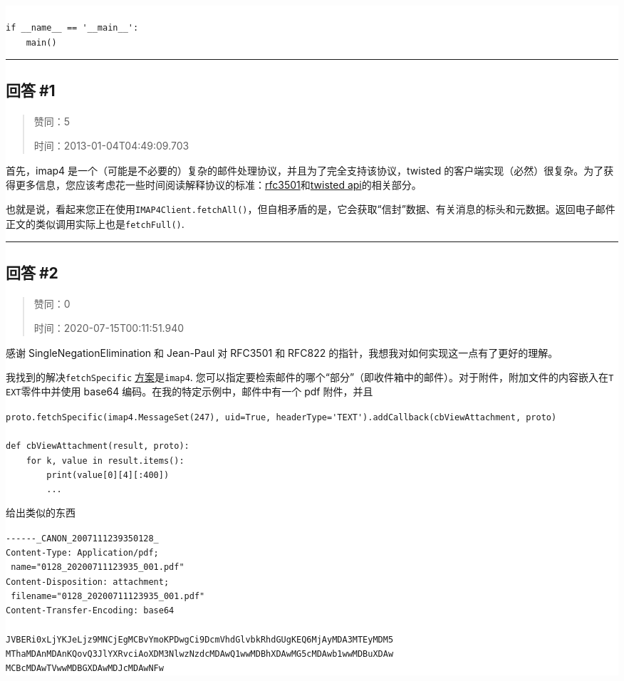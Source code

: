 ```

if __name__ == '__main__':
    main() 
```

* * *

## 回答 #1

> 赞同：5
> 
> 时间：2013-01-04T04:49:09.703

首先，imap4 是一个（可能是不必要的）复杂的邮件处理协议，并且为了完全支持该协议，twisted 的客户端实现（必然）很复杂。为了获得更多信息，您应该考虑花一些时间阅读解释协议的标准：[rfc3501](https://www.rfc-editor.org/rfc/rfc3501)和[twisted api](http://twistedmatrix.com/documents/12.1.0/api/twisted.mail.imap4.IMAP4Client.html)的相关部分。

也就是说，看起来您正在使用`IMAP4Client.fetchAll()`，但自相矛盾的是，它会获取“信封”数据、有关消息的标头和元数据。返回电子邮件正文的类似调用实际上也是`fetchFull()`.

* * *

## 回答 #2

> 赞同：0
> 
> 时间：2020-07-15T00:11:51.940

感谢 SingleNegationElimination 和 Jean-Paul 对 RFC3501 和 RFC822 的指针，我想我对如何实现这一点有了更好的理解。

我找到的解决`fetchSpecific` [方案](https://github.com/twisted/twisted/blob/trunk/src/twisted/mail/imap4.py#L4266)是`imap4`. 您可以指定要检索邮件的哪个“部分”（即收件箱中的邮件）。对于附件，附加文件的内容嵌入在`TEXT`零件中并使用 base64 编码。在我的特定示例中，邮件中有一个 pdf 附件，并且

```
proto.fetchSpecific(imap4.MessageSet(247), uid=True, headerType='TEXT').addCallback(cbViewAttachment, proto)

def cbViewAttachment(result, proto):
    for k, value in result.items():
        print(value[0][4][:400])
        ... 
```

给出类似的东西

```
------_CANON_2007111239350128_
Content-Type: Application/pdf;
 name="0128_20200711123935_001.pdf"
Content-Disposition: attachment;
 filename="0128_20200711123935_001.pdf"
Content-Transfer-Encoding: base64

JVBERi0xLjYKJeLjz9MNCjEgMCBvYmoKPDwgCi9DcmVhdGlvbkRhdGUgKEQ6MjAyMDA3MTEyMDM5
MThaMDAnMDAnKQovQ3JlYXRvciAoXDM3NlwzNzdcMDAwQ1wwMDBhXDAwMG5cMDAwb1wwMDBuXDAw
MCBcMDAwTVwwMDBGXDAwMDJcMDAwNFw 
```
